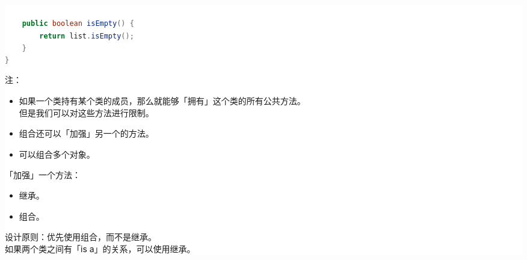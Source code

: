 ```java

    public boolean isEmpty() {
        return list.isEmpty();
    }
}
```

注：
-  如果一个类持有某个类的成员，那么就能够「拥有」这个类的所有公共方法。  
  但是我们可以对这些方法进行限制。

-  组合还可以「加强」另一个的方法。

- 可以组合多个对象。

「加强」一个方法：
- 继承。

- 组合。

设计原则：优先使用组合，而不是继承。  
如果两个类之间有「is a」的关系，可以使用继承。


